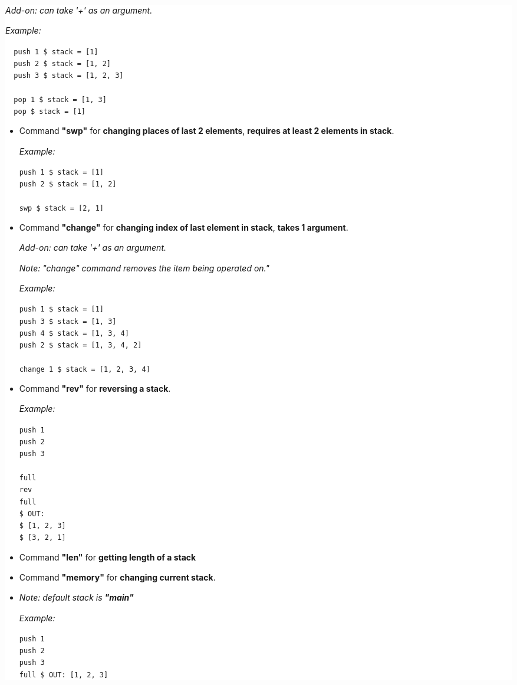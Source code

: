   *Add-on: can take '+' as an argument.*

  *Example:*

      push 1 $ stack = [1]
      push 2 $ stack = [1, 2]
      push 3 $ stack = [1, 2, 3]
      
      pop 1 $ stack = [1, 3]
      pop $ stack = [1]

- Command **"swp"** for **changing places of last 2 elements**, **requires at least 2 elements in stack**.

  *Example:*

      push 1 $ stack = [1]
      push 2 $ stack = [1, 2]
      
      swp $ stack = [2, 1]

- Command **"change"** for **changing index of last element in stack**, **takes 1 argument**.

  *Add-on: can take '+' as an argument.*

  *Note: "change" command removes the item being operated on."*

  *Example:*

      push 1 $ stack = [1]
      push 3 $ stack = [1, 3]
      push 4 $ stack = [1, 3, 4]
      push 2 $ stack = [1, 3, 4, 2]
      
      change 1 $ stack = [1, 2, 3, 4]

- Command **"rev"** for **reversing a stack**.

	*Example:*

	  push 1
	  push 2
	  push 3
	  
	  full
	  rev
	  full
	  $ OUT:
	  $ [1, 2, 3]
      $ [3, 2, 1]

- Command **"len"** for **getting length of a stack**

- Command **"memory"** for **changing current stack**.
- 
  *Note: default stack is **"main"***

  *Example:*

	  push 1
      push 2
      push 3
      full $ OUT: [1, 2, 3]
      